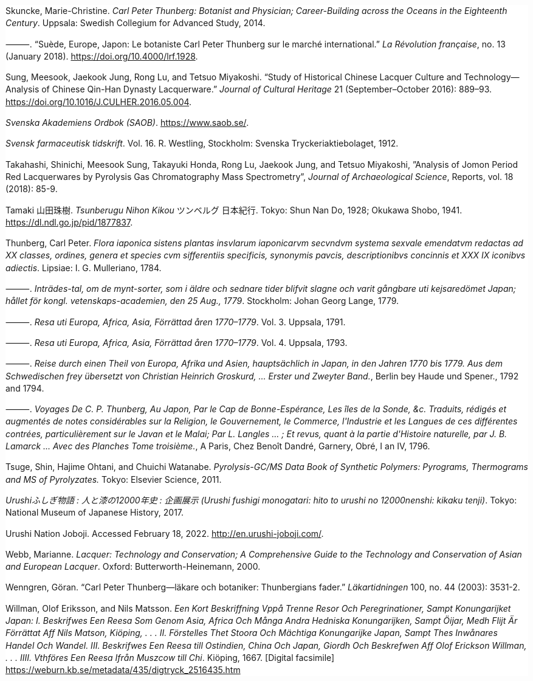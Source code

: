 Skuncke, Marie-Christine. *Carl Peter Thunberg: Botanist and Physician; Career-Building across the Oceans in the Eighteenth Century*. Uppsala: Swedish Collegium for Advanced Study, 2014.

⸻. “Suède, Europe, Japon: Le botaniste Carl Peter Thunberg sur le marché international.” *La Révolution française*, no. 13 (January 2018). https://doi.org/10.4000/lrf.1928.

Sung, Meesook, Jaekook Jung, Rong Lu, and Tetsuo Miyakoshi. “Study of Historical Chinese Lacquer Culture and Technology—Analysis of Chinese Qin-Han Dynasty Lacquerware.” *Journal of Cultural Heritage* 21 (September–October 2016): 889–93. https://doi.org/10.1016/J.CULHER.2016.05.004.

*Svenska Akademiens Ordbok (SAOB)*. https://www.saob.se/.

*Svensk farmaceutisk tidskrift*. Vol. 16. R. Westling, Stockholm: Svenska Tryckeriaktiebolaget, 1912.

Takahashi, Shinichi, Meesook Sung, Takayuki Honda, Rong Lu, Jaekook Jung, and Tetsuo Miyakoshi, ”Analysis of Jomon Period Red Lacquerwares by Pyrolysis Gas Chromatography Mass Spectrometry”, *Journal of Archaeological Science*, Reports, vol. 18 (2018): 85-9.

Tamaki ⼭⽥珠樹. *Tsunberugu Nihon Kikou* ツンベルグ ⽇本紀⾏. Tokyo: Shun Nan Do, 1928; Okukawa Shobo, 1941. https://dl.ndl.go.jp/pid/1877837.

Thunberg, Carl Peter. *Flora iaponica sistens plantas insvlarum iaponicarvm secvndvm systema sexvale emendatvm redactas ad XX classes, ordines, genera et species cvm sifferentiis specificis, synonymis pavcis, descriptionibvs concinnis et XXX IX iconibvs adiectis*. Lipsiae: I. G. Mulleriano, 1784.

⸻. *Inträdes-tal, om de mynt-sorter, som i äldre och sednare tider blifvit slagne och varit gångbare uti kejsaredömet Japan; hållet för kongl. vetenskaps-academien, den 25 Aug., 1779*. Stockholm: Johan Georg Lange, 1779.

⸻. *Resa uti Europa, Africa, Asia, Förrättad åren 1770–1779*. Vol. 3. Uppsala, 1791.

⸻. *Resa uti Europa, Africa, Asia, Förrättad åren 1770–1779*. Vol. 4. Uppsala, 1793.

⸻. *Reise durch einen Theil von Europa, Afrika und Asien, hauptsächlich in Japan, in den Jahren 1770 bis 1779. Aus dem Schwedischen frey übersetzt von Christian Heinrich Groskurd, ... Erster und Zweyter Band.*, Berlin bey Haude und Spener., 1792 and 1794.

⸻. *Voyages De C. P. Thunberg, Au Japon, Par le Cap de Bonne-Espérance, Les îles de la Sonde, &c. Traduits, rédigés et augmentés de notes considérables sur la Religion, le Gouvernement, le Commerce, l'Industrie et les Langues de ces différentes contrées, particulièrement sur le Javan et le Malai; Par L. Langles ... ; Et revus, quant à la partie d'Histoire naturelle, par J. B. Lamarck ... Avec des Planches Tome troisième.*, A Paris, Chez Benoît Dandré, Garnery, Obré, I an IV, 1796.

Tsuge, Shin, Hajime Ohtani, and Chuichi Watanabe. *Pyrolysis-GC/MS Data Book of Synthetic Polymers: Pyrograms, Thermograms and MS of Pyrolyzates.* Tokyo: Elsevier Science, 2011.

*Urushiふしぎ物語 : 人と漆の12000年史 : 企画展示 (Urushi fushigi monogatari: hito to urushi no 12000nenshi: kikaku tenji)*. Tokyo: National Museum of Japanese History, 2017.

Urushi Nation Joboji. Accessed February 18, 2022. http://en.urushi-joboji.com/.

Webb, Marianne. *Lacquer: Technology and Conservation; A Comprehensive Guide to the Technology and Conservation of Asian and European Lacquer*. Oxford: Butterworth-Heinemann, 2000.

Wenngren, Göran. “Carl Peter Thunberg—läkare och botaniker: Thunbergians fader.” *Läkartidningen* 100, no. 44 (2003): 3531-2.

Willman, Olof Eriksson, and Nils Matsson. *Een Kort Beskriffning Vppå Trenne Resor Och Peregrinationer, Sampt Konungarijket Japan: I. Beskrifwes Een Reesa Som Genom Asia, Africa Och Många Andra Hedniska Konungarijken, Sampt Öijar, Medh Flijt Är Förrättat Aff Nils Matson, Kiöping, . . . II. Förstelles Thet Stoora Och Mächtiga Konungarijke Japan, Sampt Thes Inwånares Handel Och Wandel. III. Beskrifwes Een Reesa till Ostindien, China Och Japan, Giordh Och Beskrefwen Aff Olof Erickson Willman, . . . IIII. Vthföres Een Reesa Ifrån Muszcow till Chi*. Kiöping, 1667. \[Digital facsimile\] https://weburn.kb.se/metadata/435/digtryck_2516435.htm


[^1]: Thunberg was an academic careerist but also acted from a Swedish mercantile perspective, by which the nation’s political and economic supremacy relied on exporting the largest possible quantity of its products and importing as little as possible, thus establishing a favourable balance of trade.
[^2]: *Urushiふしぎ物語 : 人と漆の12000年史 : 企画展示 (Urushi fushigi monogatari: hito to urushi no 12000nenshi: kikaku tenji)* (Tokyo: National Museum of Japanese History, 2017), 40.
[^3]: *Svenska Akademiens Ordbok* *(SAOB*) vol. 8 (1924): F 467; vol. 13 (1937): J17, https://www.saob.se/.
[^4]: See the online catalogue for the Museums of World Culture: Carlotta, https://collections.smvk.se/carlotta-em/web; Europeana: https://www.europeana.eu/en; and DigitaltMuseum, the common database for museums in Sweden and Norway, https://digitaltmuseum.se/.
[^5]: On the Swedish Natural History Museum, see https://www.nrm.se/ommuseet/historikochbyggnad/historik.10074.html, last modified July 1, 2015.
[^6]: Ulrika Bornestaf, “Numismatic Treasures in the Royal Coin Cabinet,” *Quadra* (1998): 132–135; Atsushi Ebihara et al., *Thunberg´s Japanese Plants* (2015– ), http://cpthunberg.ebc.uu.se; ALVIN Platform for Digital Collections and Digitized Cultural Heritage, https://www.alvin-portal.org/alvin/home.jsf?dswid=-1699; Bertil Nordenstam, “Carl Peter Thunberg and Japanese Natural History,” *Asian Journal of Natural & Applied Sciences* 2, no. 2 (2013); Marie-Christine Skuncke, *Carl Peter Thunberg: Botanist and Physician; Career-Building across the Oceans in the Eighteenth Century* (Uppsala: Swedish Collegium for Advanced Study, 2014); Marie-Christine Skuncke, “Suède, Europe, Japon: Le botaniste Carl Peter Thunberg sur le marché international,” *La Révolution française*, no. 13 (January 2018), https://doi.org/10.4000/lrf.1928.
[^7]: A rough total of 27,000 plant specimens and 37,000 insects.
[^8]: During the Tokugawa reign, Japan enforced self-isolation from foreign powers between the years 1693 and 1854, banning Christianity, prohibiting Japanese people from making or returning from trips overseas, and restricting foreign diplomatic and trade relations except with the Dutch and the Chinese.
[^9]: Harald Fodstad, “Carl Peter Thunberg: Swedish Pioneer of Occidental Medicine in Japan,” *Neurologia Medico-Chirurgica* 22, no. 7 (1982): 577, https://doi.org/10.2176/NMC.22.577.
[^10]: Fodstad*,* 580*;* Carl Peter Thunberg, *Resa uti Europa, Afrika, Asia förrättad åren 1770─1779,* 1788–.
[^11]: Skuncke, *Carl Peter Thunberg*, page 256*.*
[^12]: Fodstad, “Carl Peter Thunberg,” 580.
[^13]: This study did not have access to all translated editions and did not aim at comparing them.
[^14]: Timon Screech, *Japan Extolled and Decried: Carl Peter Thunberg and the Shogun’s Realm, 1775–1796* (London: Routledge, 2005), 61–63. The Japanese translation was by Yamada Tamaki ⼭⽥珠樹, *Tsunberugu Nihon Kikou* ツンベルグ ⽇本紀⾏ (Tokyo: Shun Nan Do, 1928; Okukawa Shobo, 1941), https://dl.ndl.go.jp/pid/1877837.
[^15]: Tessai Hirase and Mitsunobu Hasegawa, *Nihon sankai meibutsu zue* vol. 3 (Osaka: Chigusaya Shinzaemon, 1754).
[^16]: Since its publication, many copies have spread and can be found worldwide, e.g., at the Smithsonian Institution, Museum of Fine Arts, Boston, Biodiversity Heritage Library Consortium, and National Library of Australia. It is frequently available at auction.
[^17]: Email correspondence with the authors, Herbert Jonsson, 8 March 2022; Charlotte du Rietz, 7 March 2022; Lars Vargö, 4 March 2022.
[^18]: Initial ocular examination and macro photography preceded sampling. One sample from each of the selected artefacts was collected as discreetly as possible but simultaneously to locate the most appropriate and informative specimens. In general, the aim is to limit sampling in order to preserve the object’s surface and hence not to violate potential intrinsic information. However, with almost wholly intact original surfaces, the opportunities are even more restricted and have to be balanced with the anticipated outcome.
[^19]: Digital microscope photography used a Zeiss Stemi 2000-C Stereo Microscope 6.5x–50x attached with a Sony α NEX-7 digital camera to photograph and closely observe samples before preparation.
   [^20]: Carl Peter Thunberg, *Inträdes-tal, om de mynt-sorter, som i äldre och sednare tider blifvit slagne och varit gångbare uti kejsaredömet Japan; hållet för kongl. vetenskaps-academien, den 25 Aug., 1779* (Stockholm: Johan Georg Lange, 1779), cited in Skuncke, *Carl Peter Thunberg*, 256.
[^22]: Use of the Miwo app was suggested by Masaki Hayashi, senior lecturer and associate professor, Department of Game Design, Uppsala University.
[^23]: Leonie Kijewski, “The Japanese Character and Its Peculiarity—A Study of Carl Peter Thunberg’s Travel Account,” *MaRBLe* 6 (July 2014): 158, https://doi.org/10.26481/MARBLE.2014.V6.223.
[^24]: Known as “great men” in Thunberg’s words.
[^25]: Skuncke, *Carl Peter Thunberg*, 15, 18, 41.
[^26]: Skuncke, 99.
[^27]: Nordenstam, “Carl Peter Thunberg,” 1.
[^28]: Screech, *Japan Extolled and Decried*, 106.
[^29]: Thunberg, *Inträdes-tal*, cited in Skuncke, *Carl Peter Thunberg*, 256.
[^30]: Skuncke, *Carl Peter Thunberg*, 145; Kijewski, “Japanese Character,” 157.
[^31]: Olof Eriksson and Nils Matsson Willman, *Beskriffning vppå trenne resor sampt konungarijket Japan* (Kiöping, 1667).
[^32]: Fodstad, “Carl Peter Thunberg,” 579.
[^33]: Wolfgang Michael, “His Story of Japan: Engelbert Kaempfer´s Manuscript in a New Translation,” review of *Kaempfer’s Japan: Tokugawa Culture Observed by Englebert Kaempfer*, by Beatrice M. Bodart-Bailey, *Monumenta Nipponica* 55, no. 1 (2000), 10910. Kaempfer´s original manuscript in German with the title “Geschichte und Beschreibung von Japan” was bought after his death by Sloane in London, translated into English, and published in 1727 as “The History of Japan”. Since then, it has been edited and published many times in German, each under a different title.
[^34]: Screech, *Japan Extolled*, 70.
[^35]: ALVIN, record no. 233956.
[^36]: Skuncke, *Carl Peter Thunberg*, 99.
[^37]: Carl Peter Thunberg, *Flora iaponica sistens plantas insvlarum iaponicarvm secvndvm systema sexvale emendatvm redactas ad XX classes, ordines, genera et species cvm differentiis specificis, synonymis pavcis, descriptionibvs concinnis et XXX IX iconibvs adiectis* (Lipsiae: I. G. Mulleriano, 1784).
[^38]: Skuncke, 23.
[^39]: Göran Wennergren, “Carl Peter Thunberg—läkare och botaniker: Thunbergians fader,” *Läkartidningen* 100, no. 44 (2003), 2.
[^40]: Günther Heckmann, *Japanese Lacquer Technology / Urushi No Waza* (Ellwangen: Nihon Art, 2002), 22; Hew D. V. Prendergast et al., *A Lacquer Legacy at Kew: The Japanese Collection of John J. Quin* (\[Richmond\]: Royal Botanic Gardens, Kew, 2001).
[^41]: Miho Kitagawa, email correspondence to the authors, 13 January 2022; Urushi Nation Joboji*,* [[http://en.urushi-joboji.com/]{.underline}](http://en.urushi-joboji.com/).
[^42]: To survey museum collections for raw materials and the like was not within the scope of this study. Maria Brunskog and Tetsuo Miyakoshi, “A Colourful Past: A Re-Examination of a Swedish Rococo Set of Furniture with a Focus on the *Urushi* Components,” *Studies in Conservation* 66, no. 8 (2021): 477–501, https://doi.org/10.1080/00393630.2020.1846359; Meiko Nagashima, *The Vogue for Makie Lacquerware in Eighteenth-Century France: Stripped Plates and Masterful Imitations Makie* (Kyoto National Museum Bulletin, 2014).
[^43]: Brunskog and Miyakoshi, “Colourful Past.”
[^44]: Tore Frängsmyr, *Sökandet efter upplysningen: En essä om 1700-talets svenska kulturdebatt* (Höganäs: Wiken, 1993): 90-91, 107-108.
[^45]: Prendergast et al., *Lacquer Legacy*, 60.
[^46]: Heckmann, *Japanese Lacquer Technology*, 82–83; *Project for the Conservation of Works of Japanese Art in Foreign Collections* (Tokyo: National Research Institute for Cultural Properties, 1999), 218.
[^47]: Silvia Miklin-Kniefacz et al., “Searching for Blood in Chinese Lacquerware: *zhū xiě huī* 豬 血 灰,” *Studies in Conservation* 61, sup. 3 (2016): 45–51, https://doi.org/10.1080/00393630.2016.1227039.
[^48]: Xinying Hao et al., “Analysis on the Composition/Structure and Lacquering Techniques of the Coffin of Emperor Qianlong Excavated from the Eastern Imperial Tombs,” *Scientific Reports* 7, no. 1 (2017): 8446, https://doi.org/10.1038/s41598-017-08933-8; Heckmann, *Japanese Lacquer Technology*, PAGE; Gonroku Matsuda, *The Book of Urushi: Japanese Lacquerware from a Master*, supervised by Kazumi Murose, trans. Michael Brase and Makiko Komada (Tokyo: Japan Publishing Industry Foundation for Culture, 2019), 93, 101, 122; Marianne Webb, *Lacquer: Technology and Conservation; A Comprehensive Guide to the Technology and Conservation of Asian and European Lacquer* (Oxford: Butterworth-Heinemann, 2000).
[^49]: Takayuki Honda and Tetsuo Miyakoshi, “Scientific Analyses of Lacquerware,” *Archaeometria*, ed. Yoshiaki Nishino (Tokyo: University Museum, Tokyo University, 2012), 232–60; Rong Lu, Takayuki Honda, and Tetsuo Miyakoshi, *Lacquer Chemistry and Applications* (Amsterdam: Elsevier, 2015): 28, https://doi.org/10.1016/C2014-0-04817-4; Michael Schilling, “Characterizing Materials: Recent Advances in Characterizing Asian Lacquers” (Getty Conservation Institute, 2013), https://www.getty.edu/conservation/publications_resources/teaching/characterizing.html.
[^50]: Honda, “Scientific Analysis of Coating Materials”; Rong Lu, Takayuki Honda, and Tetsuo Miyakoshi, “Application of Pyrolysis-Gas Chromatography/Mass Spectrometry to the Analysis of Lacquer Film,” *Advanced Gas Chromatography—Progress in Agricultural, Biomedical and Industrial Applications* (March 2012): 243–44, https://doi.org/10.5772/32235; Schilling, “Characterizing Materials.”
[^51]: Honda and Miyakoshi, “Scientific Analyses of Lacquerware.”
[^52]: Hirase and Hasegawa, *Nihon Sankai* *3*, pl. 12; Keisuke Itō, *Taisei Honzō Meiso Flora Japonica* (Tokyo, 1829), 35.
[^53]: Brunskog and Miyakoshi, “Colourful Past,” fig. 6b.
[^54]: Xinying Hao et al., “Analysis on the Composition,” 6 and fig. 8a; Takayuki Honda et al., “Identification of Ryukyu Lacquerwares by Pyrolysis-Gas Chromatography/Mass Spectrometry and 87Sr/86Sr Isotope Ratio.” *Journal of Analytical and Applied Pyrolysis* 117 (January 2016): 25–29, https://doi.org/10.1016/J.JAAP.2015.12.021; Idei et al., “Analysis of Sakhalin-Ainu Lacquerwares”; Meesook Sung et al., “Study of Historical Chinese Lacquer Culture and Technology—Analysis of Chinese Qin-Han Dynasty Lacquerware,” *Journal of Cultural Heritage* 21 (September 2016): 889–93, https://doi.org/10.1016/J.CULHER.2016.05.004.
[^55]: Heginbotham and Schilling, “New Evidence”; Honda, “Scientific Analysis of Coating Materials,” 60, fig. 18 and table 2; Schilling et al., “Beyond the Basics,” S3-30.
[^56]: Xiao-Ming Ma, Rong Lu, and Tetsuo Miyakoshi, “Application of Pyrolysis Gas Chromatography/Mass Spectrometry in Lacquer Research: A Review,” *Polymers* 6, no. 1 (2014): 138, https://doi.org/10.3390/polym6010132.
[^57]: Schilling et al., “Beyond the Basics,” table 1.
[^58]: Hirase and Hasegawa, *Nihon sankai* vol. 3, pl. 12.
[^60]:  Mehmet Musa Özcan, Cesari İman, and Derya Arslan,”Physicochemical Properties, Fatty Acid and Mineral Content of Some Walnuts (Juglans Regia L.) Types,” *Agricultural Sciences* 1, no. 2 (2010): 62–67, https://doi.org/10.4236/as.2010.12009.
[^61]: Takayuki Honda, “Scientific Analysis of Coating Materials in Heritage: From the Perspective of Analytical Science,” in *Studies on the Restoration of Coating and Polychromy on Heritage Architecture*, ed. Marina Kunimoto and Hozon Kagaku Kenkyū Sentā (Tokyo: Tokyo National Research Institute for Cultural Properties, 2017), 46–64; Lu, Honda, and Miyakoshi, *Lacquer Chemistry*, 3, https://doi.org/10.1016/C2014-0-04817-4; Hye Hyan Yu et al., “Quantitative Analysis of Blended Asian Lacquers Using ToF-SIMS, Py-GC/MS and HPLC,” *Polymers* 13, no. 1 (2021): 97, https://doi.org/10.3390/polym13010097. Vietnamese lacquer known as Annan Urushi is produced near Dong Kinh (Tonkin) and imported to Japan. During the Asia-Pacific War, the Japanese government unsuccessfully tried to plant *T. vernicifluum* in Taiwan but planted the Vietnamese *T. succedanea* instead. Laccol, the main component of Vietnamese lacquer, was first identified by G. Bertrand at the end of the nineteenth century, then Majima Toshiyuki corrected the description of the main component and stated its molecular composition at the beginning of the twentieth century.
[^62]: Urushi Nation Joboj (see note 39).
[^63]: Thunberg, *Flora iaponica*; Itō, *Taisei Honzō Meiso Flora Japonica*, 35.
[^64]: Heckmann, *Japanese Lacquer Technology*, 32; Honda et al. “Identification of Ryukyu Lacquerwares”; Prendergast et al., *Lacquer Legacy at Kew*, 60.
[^65]: Brunskog and Miyakoshi, “Colourful Past”; Takayuki Honda et al., “Investigation of Ryukyu Lacquerwares by Pyrolysis-Gas Chromatography/Mass Spectrometry,” *Journal of Analytical and Applied Pyrolysis* 113 (May 2015): 41–45, https://doi.org/10.1016/J.JAAP.2014.09.026.
[^66]: Heckmann, *Japanese Lacquer Technology*, 32.
[^67]: Maria Brunskog and Tetsuo Miyakoshi, “A Significant Japanese Coffer: A Multi-Disciplinary Approach to Examining Late Sixteenth–Early Seventeen-Century Export Urushi Ware,” *Studies in Conservation*, no. 1 (March 2021): 1–13, https://doi.org/10.1080/00393630.2021.1902142; Brunskog and Miyakoshi, “Colourful Past”; Idei et al., “Analysis of Sakhalin-Ainu Lacquerwares”; Shin Tsuge, Hajima Ohtani, and Chuichi Watanabe, *Pyrolysis-GC/MS Data Book of Synthetic Polymers: Pyrograms, Thermograms and MS of Pyrolyzates* (Tokyo: Elsevier Science, 2011), 346–49.
[^68]: JIS K 5950:1979 Refined rhus lacquer. Standard issued by Japan Standards Association (March 31, 1979), 137.
[^69]: Prendergast et al., *Lacquer Legacy at Kew*, 60.
[^70]: Personal communication, Miho Kitagawa, Nagoya, 29 September 2023.
[^71]: Heckmann, *Japanese Lacquer Technology*, 19.
[^72]: See note 72.
[^73]: Matsuda, *Book of Urushi*, 122–31.
[^74]: Shaney Rivers, “Conservation of Japanese Lacquer in Western Collections: Conserving Meaning and Substance,” in *ICOM Committee for Conservation 14th Triennial Meeting, The Hague, 12–16 September 2005*, 2:1083–86 (published online by James & James/Earthscan, 2005); Shaney Rivers et al., “The Chemistry of East Asian Lacquer: A Review of the Scientific Literature,” *Reviews in Conservation* 8 (2007): 63.
[^75]: See also Thunberg, *Inträdes-Tal*, 8.
[^76]: Carlotta, entry 1900-35-0023.
[^77]: Hirase and Hasegawa, *Nihon sankai 3*.
[^78]: Urushi Nation Joboji (see note 39).
[^79]: *Svensk farmaceutisk tidskrift*, vol. 16 (Stockholm: Svenska Tryckeriaktiebolaget, 1912), 207.
[^80]: Heckmann, *Japanese Lacquer Technology,* 18–20; Michael R. Schilling et al., “Beyond the Basics: A Systematic Approach for Comprehensive Analysis of Organic Materials in Asian Lacquers,” *Studies in Conservation* 61, sup. 3 (2016): 3–27, https://doi.org/10.1080/00393630.2016.1230978.
[^81]: 1 ri = 3.927 km.
[^82]: Hirase and Hasegawa, *Nihon Sankai*, 3: pl. 1.
[^83]: Masaki Hayashi, email correspondence to the authors, 14–17 March 2022.
[^84]: See note 83.
[^85]: Skuncke, *Carl Peter Thunberg*, 37.
[^86]: See also Kijewski, “Japanese Character,” 162.
[^87]: Arlen Heginbotham and Michael Schilling, “New Evidence for the Use of Southeast Asian Raw Materials in Seventeenth-Century Japanese Export Lacquer,” in *East Asian Lacquer: Material Culture, Science and Conservation*, ed. Shayne Rivers, Rupert Faulkner, and Boris Pretzel (London: Archetype, 2011).
[^88]: Single data can be an exceptional case, but many data pointing in the same direction can be interpreted as a tendency. When data from different sources point in the same direction, conclusions are better supported and more thoroughly underpinned. It is analogous to the accuracy and precision of methods with a bigger sample size in chemical analysis compared to a smaller sample. The more minute the sample, the more crucial the sample composition becomes, and the risk for mismatch with the substances in a specimen, since heterogeneous specimens are the rule. With a larger sample, samples collected from the best or several locations, the risk of not covering all substances in a specimen decreases. Thus, a true value is more likely. Precision is high when the sample is analysed twice or more with different methods, and the same result is achieved. Since the manuscript's focus is not method development, further discussion of the issue above is out of scope.